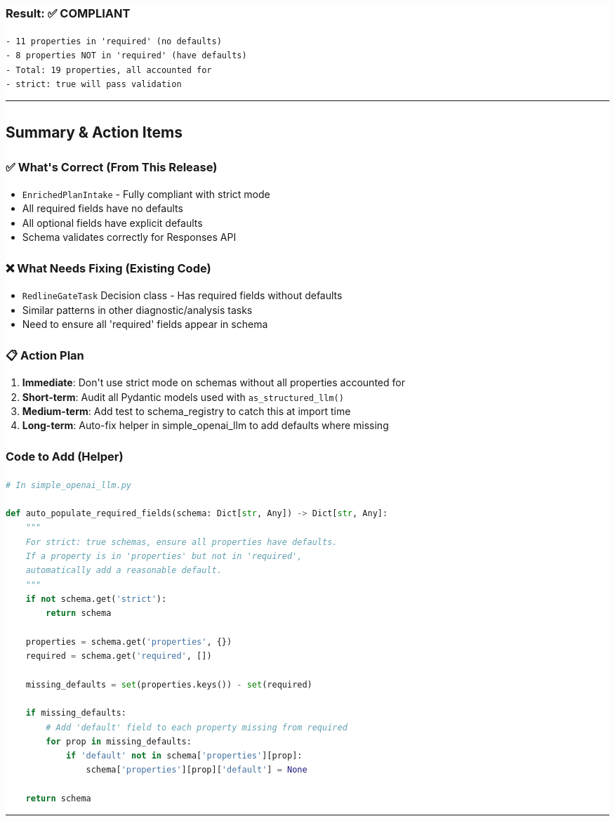 ### Result: ✅ COMPLIANT
```
- 11 properties in 'required' (no defaults)
- 8 properties NOT in 'required' (have defaults)
- Total: 19 properties, all accounted for
- strict: true will pass validation
```

---

## Summary & Action Items

### ✅ What's Correct (From This Release)
- `EnrichedPlanIntake` - Fully compliant with strict mode
- All required fields have no defaults
- All optional fields have explicit defaults
- Schema validates correctly for Responses API

### ❌ What Needs Fixing (Existing Code)
- `RedlineGateTask` Decision class - Has required fields without defaults
- Similar patterns in other diagnostic/analysis tasks
- Need to ensure all 'required' fields appear in schema

### 📋 Action Plan
1. **Immediate**: Don't use strict mode on schemas without all properties accounted for
2. **Short-term**: Audit all Pydantic models used with `as_structured_llm()`
3. **Medium-term**: Add test to schema_registry to catch this at import time
4. **Long-term**: Auto-fix helper in simple_openai_llm to add defaults where missing

### Code to Add (Helper)
```python
# In simple_openai_llm.py

def auto_populate_required_fields(schema: Dict[str, Any]) -> Dict[str, Any]:
    """
    For strict: true schemas, ensure all properties have defaults.
    If a property is in 'properties' but not in 'required',
    automatically add a reasonable default.
    """
    if not schema.get('strict'):
        return schema

    properties = schema.get('properties', {})
    required = schema.get('required', [])

    missing_defaults = set(properties.keys()) - set(required)

    if missing_defaults:
        # Add 'default' field to each property missing from required
        for prop in missing_defaults:
            if 'default' not in schema['properties'][prop]:
                schema['properties'][prop]['default'] = None

    return schema
```

---